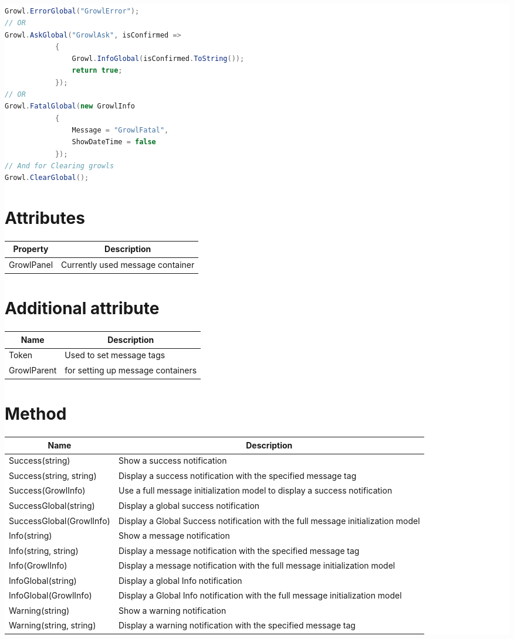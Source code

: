``` CS
Growl.ErrorGlobal("GrowlError");
// OR
Growl.AskGlobal("GrowlAsk", isConfirmed =>
            {
                Growl.InfoGlobal(isConfirmed.ToString());
                return true;
            });
// OR
Growl.FatalGlobal(new GrowlInfo
            {
                Message = "GrowlFatal",
                ShowDateTime = false
            });
// And for Clearing growls
Growl.ClearGlobal();
```

# Attributes

|Property|Description|
|-|-|
| GrowlPanel | Currently used message container |

# Additional attribute

|Name|Description|
|-|-|
| Token | Used to set message tags |
| GrowlParent | for setting up message containers |

# Method

|Name|Description|
|-|-|
| Success(string) | Show a success notification |
| Success(string, string) | Display a success notification with the specified message tag |
| Success(GrowlInfo) | Use a full message initialization model to display a success notification |
| SuccessGlobal(string) | Display a global success notification |
| SuccessGlobal(GrowlInfo) | Display a Global Success notification with the full message initialization model |
| Info(string) | Show a message notification |
| Info(string, string) | Display a message notification with the specified message tag |
| Info(GrowlInfo) | Display a message notification with the full message initialization model |
| InfoGlobal(string) | Display a global Info notification |
| InfoGlobal(GrowlInfo) | Display a Global Info notification with the full message initialization model |
| Warning(string) | Show a warning notification |
| Warning(string, string) | Display a warning notification with the specified message tag |
